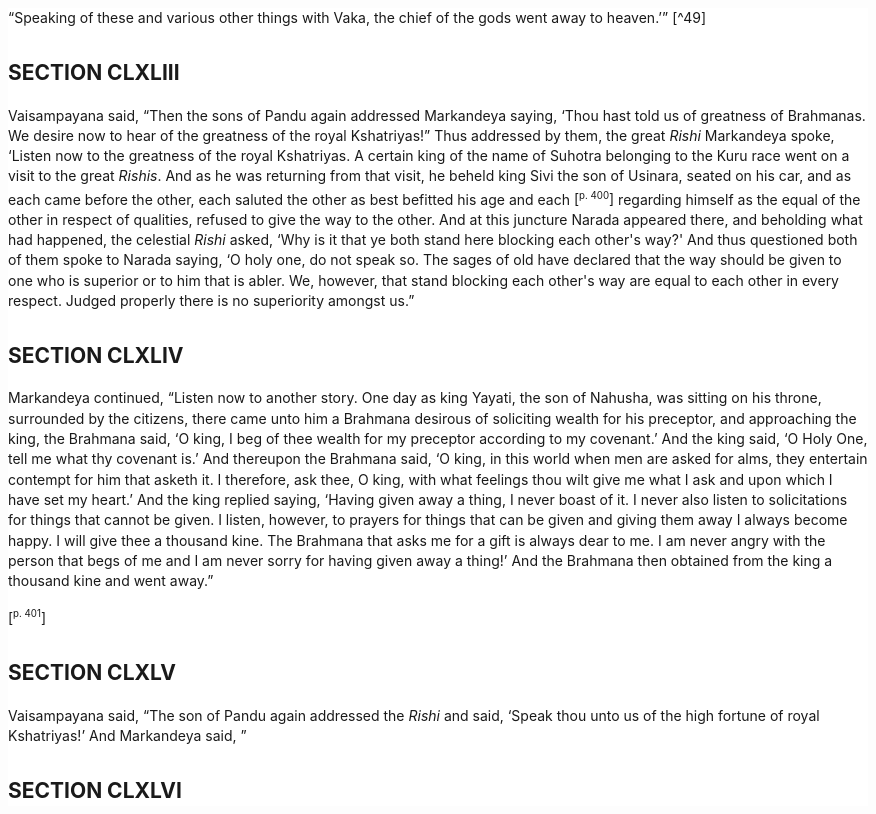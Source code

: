 “Speaking of these and various other things with Vaka, the chief of the gods went away to heaven.’” [^49]



## SECTION CLXLIII

Vaisampayana said, “Then the sons of Pandu again addressed Markandeya saying, ‘Thou hast told us of greatness of Brahmanas. We desire now to hear of the greatness of the royal Kshatriyas!” Thus addressed by them, the great _Rishi_ Markandeya spoke, ‘Listen now to the greatness of the royal Kshatriyas. A certain king of the name of Suhotra belonging to the Kuru race went on a visit to the great _Rishis_. And as he was returning from that visit, he beheld king Sivi the son of Usinara, seated on his car, and as each came before the other, each saluted the other as best befitted his age and each <span id="p400">[<sup><small>p. 400</small></sup>]</span> regarding himself as the equal of the other in respect of qualities, refused to give the way to the other. And at this juncture Narada appeared there, and beholding what had happened, the celestial _Rishi_ asked, ‘Why is it that ye both stand here blocking each other's way?' And thus questioned both of them spoke to Narada saying, ‘O holy one, do not speak so. The sages of old have declared that the way should be given to one who is superior or to him that is abler. We, however, that stand blocking each other's way are equal to each other in every respect. Judged properly there is no superiority amongst us.”


## SECTION CLXLIV

Markandeya continued, “Listen now to another story. One day as king Yayati, the son of Nahusha, was sitting on his throne, surrounded by the citizens, there came unto him a Brahmana desirous of soliciting wealth for his preceptor, and approaching the king, the Brahmana said, ‘O king, I beg of thee wealth for my preceptor according to my covenant.’ And the king said, ‘O Holy One, tell me what thy covenant is.’ And thereupon the Brahmana said, ‘O king, in this world when men are asked for alms, they entertain contempt for him that asketh it. I therefore, ask thee, O king, with what feelings thou wilt give me what I ask and upon which I have set my heart.’ And the king replied saying, ‘Having given away a thing, I never boast of it. I never also listen to solicitations for things that cannot be given. I listen, however, to prayers for things that can be given and giving them away I always become happy. I will give thee a thousand kine. The Brahmana that asks me for a gift is always dear to me. I am never angry with the person that begs of me and I am never sorry for having given away a thing!’ And the Brahmana then obtained from the king a thousand kine and went away.”


<span id="p401">[<sup><small>p. 401</small></sup>]</span>

## SECTION CLXLV

Vaisampayana said, “The son of Pandu again addressed the _Rishi_ and said, ‘Speak thou unto us of the high fortune of royal Kshatriyas!’ And Markandeya said, ”


## SECTION CLXLVI
